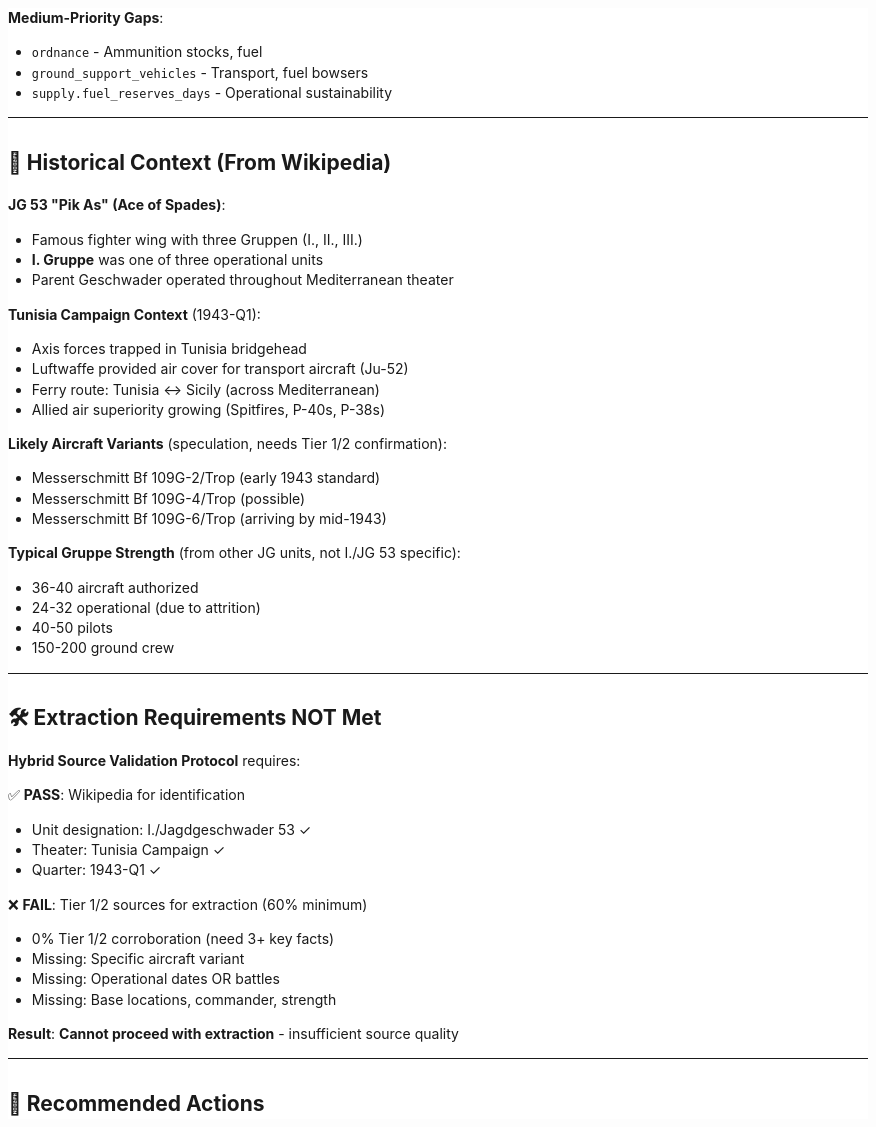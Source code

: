 **Medium-Priority Gaps**:
- `ordnance` - Ammunition stocks, fuel
- `ground_support_vehicles` - Transport, fuel bowsers
- `supply.fuel_reserves_days` - Operational sustainability

---

## 🎯 Historical Context (From Wikipedia)

**JG 53 "Pik As" (Ace of Spades)**:
- Famous fighter wing with three Gruppen (I., II., III.)
- **I. Gruppe** was one of three operational units
- Parent Geschwader operated throughout Mediterranean theater

**Tunisia Campaign Context** (1943-Q1):
- Axis forces trapped in Tunisia bridgehead
- Luftwaffe provided air cover for transport aircraft (Ju-52)
- Ferry route: Tunisia ↔ Sicily (across Mediterranean)
- Allied air superiority growing (Spitfires, P-40s, P-38s)

**Likely Aircraft Variants** (speculation, needs Tier 1/2 confirmation):
- Messerschmitt Bf 109G-2/Trop (early 1943 standard)
- Messerschmitt Bf 109G-4/Trop (possible)
- Messerschmitt Bf 109G-6/Trop (arriving by mid-1943)

**Typical Gruppe Strength** (from other JG units, not I./JG 53 specific):
- 36-40 aircraft authorized
- 24-32 operational (due to attrition)
- 40-50 pilots
- 150-200 ground crew

---

## 🛠️ Extraction Requirements NOT Met

**Hybrid Source Validation Protocol** requires:

✅ **PASS**: Wikipedia for identification
- Unit designation: I./Jagdgeschwader 53 ✓
- Theater: Tunisia Campaign ✓
- Quarter: 1943-Q1 ✓

❌ **FAIL**: Tier 1/2 sources for extraction (60% minimum)
- 0% Tier 1/2 corroboration (need 3+ key facts)
- Missing: Specific aircraft variant
- Missing: Operational dates OR battles
- Missing: Base locations, commander, strength

**Result**: **Cannot proceed with extraction** - insufficient source quality

---

## 📝 Recommended Actions
